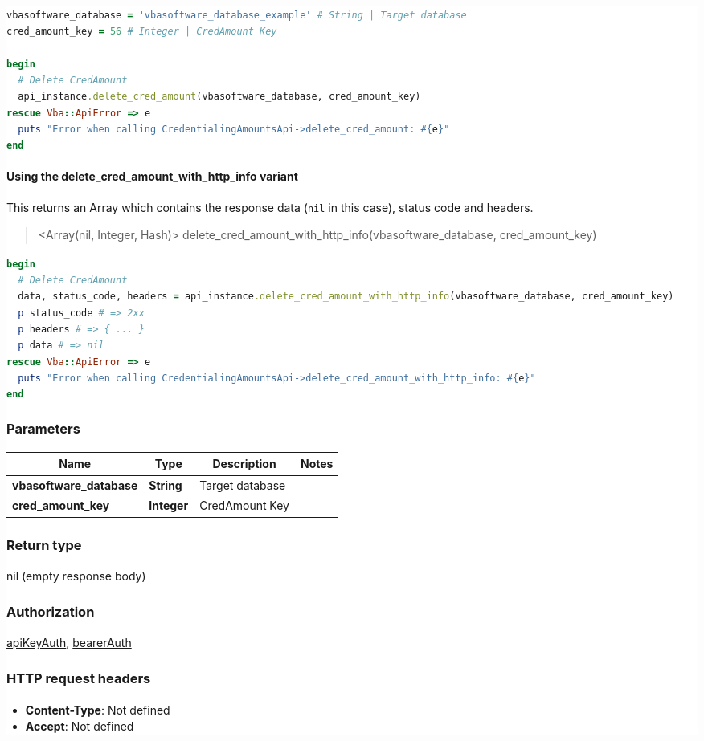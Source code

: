 ```ruby
vbasoftware_database = 'vbasoftware_database_example' # String | Target database
cred_amount_key = 56 # Integer | CredAmount Key

begin
  # Delete CredAmount
  api_instance.delete_cred_amount(vbasoftware_database, cred_amount_key)
rescue Vba::ApiError => e
  puts "Error when calling CredentialingAmountsApi->delete_cred_amount: #{e}"
end
```

#### Using the delete_cred_amount_with_http_info variant

This returns an Array which contains the response data (`nil` in this case), status code and headers.

> <Array(nil, Integer, Hash)> delete_cred_amount_with_http_info(vbasoftware_database, cred_amount_key)

```ruby
begin
  # Delete CredAmount
  data, status_code, headers = api_instance.delete_cred_amount_with_http_info(vbasoftware_database, cred_amount_key)
  p status_code # => 2xx
  p headers # => { ... }
  p data # => nil
rescue Vba::ApiError => e
  puts "Error when calling CredentialingAmountsApi->delete_cred_amount_with_http_info: #{e}"
end
```

### Parameters

| Name | Type | Description | Notes |
| ---- | ---- | ----------- | ----- |
| **vbasoftware_database** | **String** | Target database |  |
| **cred_amount_key** | **Integer** | CredAmount Key |  |

### Return type

nil (empty response body)

### Authorization

[apiKeyAuth](../README.md#apiKeyAuth), [bearerAuth](../README.md#bearerAuth)

### HTTP request headers

- **Content-Type**: Not defined
- **Accept**: Not defined
